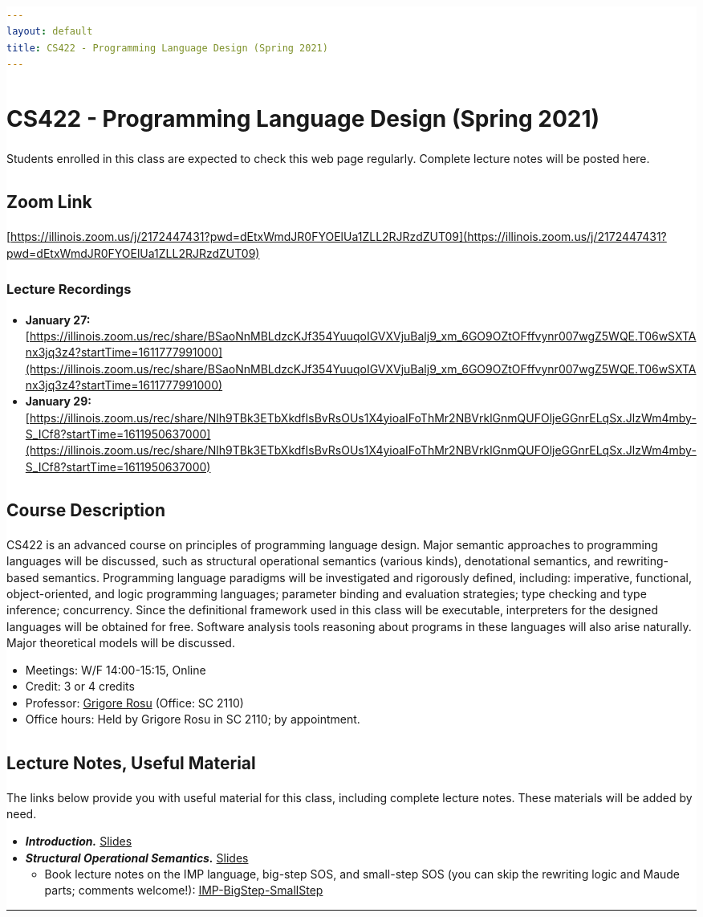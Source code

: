 ```yaml
---
layout: default
title: CS422 - Programming Language Design (Spring 2021)
---
```


# CS422 - Programming Language Design (Spring 2021)

Students enrolled in this class are expected to check this web page regularly. 
Complete lecture notes will be posted here.

## Zoom Link

[https://illinois.zoom.us/j/2172447431?pwd=dEtxWmdJR0FYOElUa1ZLL2RJRzdZUT09](https://illinois.zoom.us/j/2172447431?pwd=dEtxWmdJR0FYOElUa1ZLL2RJRzdZUT09)

### Lecture Recordings

- **January 27:** [https://illinois.zoom.us/rec/share/BSaoNnMBLdzcKJf354YuuqoIGVXVjuBalj9_xm_6GO9OZtOFffvynr007wgZ5WQE.T06wSXTAnx3jq3z4?startTime=1611777991000](https://illinois.zoom.us/rec/share/BSaoNnMBLdzcKJf354YuuqoIGVXVjuBalj9_xm_6GO9OZtOFffvynr007wgZ5WQE.T06wSXTAnx3jq3z4?startTime=1611777991000)
- **January 29:**
[https://illinois.zoom.us/rec/share/Nlh9TBk3ETbXkdfIsBvRsOUs1X4yioaIFoThMr2NBVrklGnmQUFOljeGGnrELqSx.JlzWm4mby-S_ICf8?startTime=1611950637000](https://illinois.zoom.us/rec/share/Nlh9TBk3ETbXkdfIsBvRsOUs1X4yioaIFoThMr2NBVrklGnmQUFOljeGGnrELqSx.JlzWm4mby-S_ICf8?startTime=1611950637000)


## Course Description

CS422 is an advanced course on principles of programming language design. Major semantic approaches to programming languages will be discussed, such as structural operational semantics (various kinds), denotational semantics, and rewriting-based semantics. Programming language paradigms will be investigated and rigorously defined, including: imperative, functional, object-oriented, and logic programming languages; parameter binding and evaluation strategies; type checking and type inference; concurrency. Since the definitional framework used in this class will be executable, interpreters for the designed languages will be obtained for free. Software analysis tools reasoning about programs in these languages will also arise naturally. Major theoretical models will be discussed.

- Meetings: W/F 14:00-15:15, Online
- Credit: 3 or 4 credits
- Professor: [Grigore Rosu](/fsl//people/grigore-rosu/index.html) (Office: SC 2110)
- Office hours: Held by Grigore Rosu in SC 2110; by appointment.

## Lecture Notes, Useful Material

The links below provide you with useful material for this class, including complete lecture notes. These materials will be added by need.

- ***Introduction.*** [Slides](/fsl//assets/CS422-Spring-2020-01.pdf)
- ***Structural Operational Semantics.*** [Slides](/fsl//assets/CS422-Spring-2020-02-Conventional-Executable-Semantics.pdf)
  - Book lecture notes on the IMP language, big-step SOS, and small-step SOS (you can skip the rewriting logic and Maude parts; comments welcome!): [IMP-BigStep-SmallStep](/fsl//assets/CS422-Spring-2020-02a-IMP-BigStep-SmallStep.pdf)

---